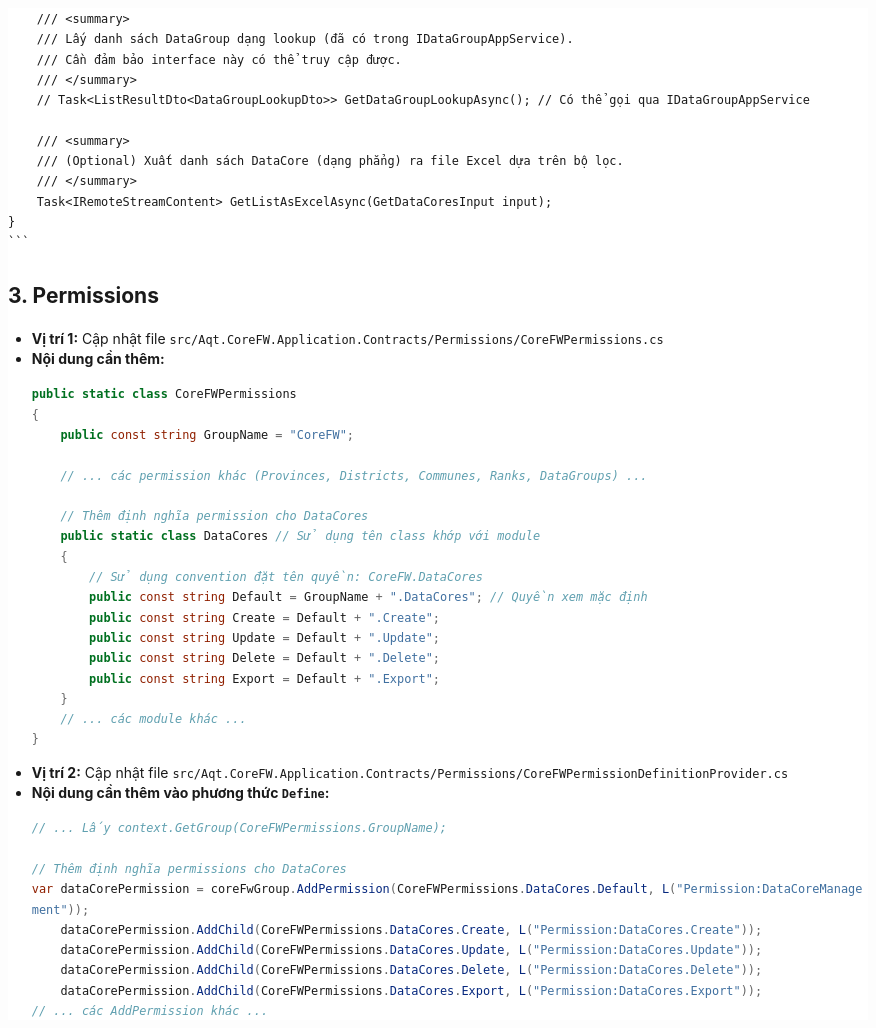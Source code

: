         /// <summary>
        /// Lấy danh sách DataGroup dạng lookup (đã có trong IDataGroupAppService).
        /// Cần đảm bảo interface này có thể truy cập được.
        /// </summary>
        // Task<ListResultDto<DataGroupLookupDto>> GetDataGroupLookupAsync(); // Có thể gọi qua IDataGroupAppService

        /// <summary>
        /// (Optional) Xuất danh sách DataCore (dạng phẳng) ra file Excel dựa trên bộ lọc.
        /// </summary>
        Task<IRemoteStreamContent> GetListAsExcelAsync(GetDataCoresInput input);
    }
    ```

## 3. Permissions

-   **Vị trí 1:** Cập nhật file `src/Aqt.CoreFW.Application.Contracts/Permissions/CoreFWPermissions.cs`
-   **Nội dung cần thêm:**
    ```csharp
    public static class CoreFWPermissions
    {
        public const string GroupName = "CoreFW";

        // ... các permission khác (Provinces, Districts, Communes, Ranks, DataGroups) ...

        // Thêm định nghĩa permission cho DataCores
        public static class DataCores // Sử dụng tên class khớp với module
        {
            // Sử dụng convention đặt tên quyền: CoreFW.DataCores
            public const string Default = GroupName + ".DataCores"; // Quyền xem mặc định
            public const string Create = Default + ".Create";
            public const string Update = Default + ".Update";
            public const string Delete = Default + ".Delete";
            public const string Export = Default + ".Export"; 
        }
        // ... các module khác ...
    }
    ```
-   **Vị trí 2:** Cập nhật file `src/Aqt.CoreFW.Application.Contracts/Permissions/CoreFWPermissionDefinitionProvider.cs`
-   **Nội dung cần thêm vào phương thức `Define`:**
    ```csharp
    // ... Lấy context.GetGroup(CoreFWPermissions.GroupName);

    // Thêm định nghĩa permissions cho DataCores
    var dataCorePermission = coreFwGroup.AddPermission(CoreFWPermissions.DataCores.Default, L("Permission:DataCoreManagement"));
        dataCorePermission.AddChild(CoreFWPermissions.DataCores.Create, L("Permission:DataCores.Create"));
        dataCorePermission.AddChild(CoreFWPermissions.DataCores.Update, L("Permission:DataCores.Update"));
        dataCorePermission.AddChild(CoreFWPermissions.DataCores.Delete, L("Permission:DataCores.Delete"));        
        dataCorePermission.AddChild(CoreFWPermissions.DataCores.Export, L("Permission:DataCores.Export"));
    // ... các AddPermission khác ...
    ```
